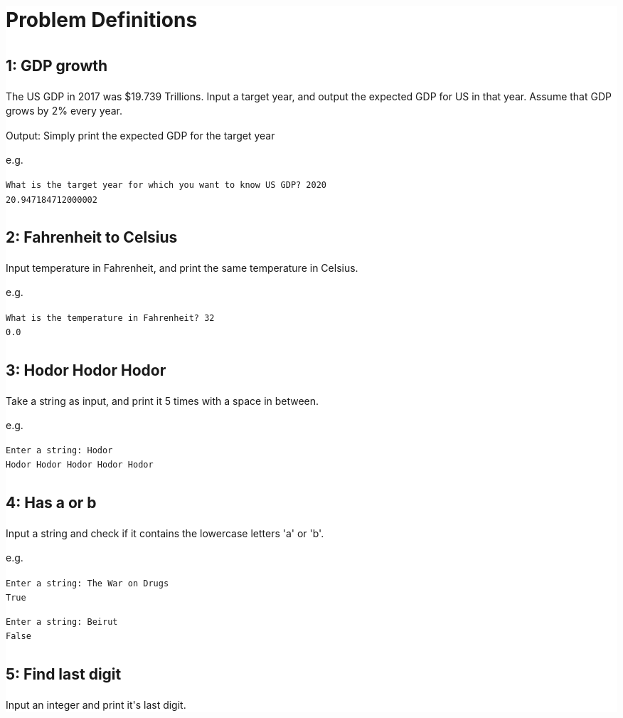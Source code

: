 # Problem Definitions

## 1: GDP growth

The US GDP in 2017 was $19.739 Trillions. Input a target year, and output the expected GDP for US in that year. Assume that GDP grows by 2% every year. 

Output: Simply print the expected GDP for the target year

e.g.
```
What is the target year for which you want to know US GDP? 2020 
20.947184712000002
```

## 2: Fahrenheit to Celsius

Input temperature in Fahrenheit, and print the same temperature in Celsius.

e.g.
```
What is the temperature in Fahrenheit? 32
0.0
```

## 3: Hodor Hodor Hodor

Take a string as input, and print it 5 times with a space in between.

e.g.
```
Enter a string: Hodor
Hodor Hodor Hodor Hodor Hodor
```

## 4: Has a or b

Input a string and check if it contains the lowercase letters 'a' or 'b'.

e.g.
```
Enter a string: The War on Drugs
True
```

```
Enter a string: Beirut
False
```

## 5: Find last digit

Input an integer and print it's last digit.
